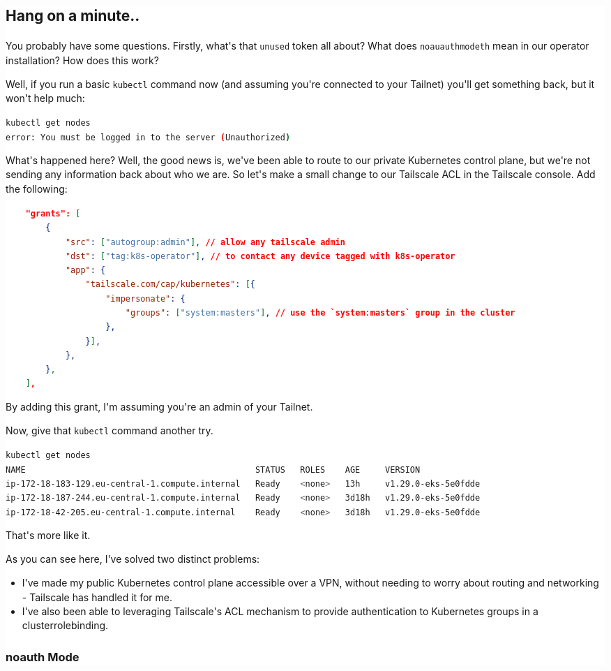 
## Hang on a minute..

You probably have some questions. Firstly, what's that `unused` token all about? What does `noauauthmodeth` mean in our operator installation? How does this work?

Well, if you run a basic `kubectl` command now (and assuming you're connected to your Tailnet) you'll get something back, but it won't help much:

```bash
kubectl get nodes
error: You must be logged in to the server (Unauthorized)
```

What's happened here? Well, the good news is, we've been able to route to our private Kubernetes control plane, but we're not sending any information back about who we are. So let's make a small change to our Tailscale ACL in the Tailscale console. Add the following:

```json
	"grants": [
		{
			"src": ["autogroup:admin"], // allow any tailscale admin
			"dst": ["tag:k8s-operator"], // to contact any device tagged with k8s-operator
			"app": {
				"tailscale.com/cap/kubernetes": [{
					"impersonate": {
						"groups": ["system:masters"], // use the `system:masters` group in the cluster
					},
				}],
			},
		},
	],
```

By adding this grant, I'm assuming you're an admin of your Tailnet.

Now, give that `kubectl` command another try.

```bash
kubectl get nodes
NAME                                              STATUS   ROLES    AGE     VERSION
ip-172-18-183-129.eu-central-1.compute.internal   Ready    <none>   13h     v1.29.0-eks-5e0fdde
ip-172-18-187-244.eu-central-1.compute.internal   Ready    <none>   3d18h   v1.29.0-eks-5e0fdde
ip-172-18-42-205.eu-central-1.compute.internal    Ready    <none>   3d18h   v1.29.0-eks-5e0fdde
```

That's more like it.

As you can see here, I've solved two distinct problems:

- I've made my public Kubernetes control plane accessible over a VPN, without needing to worry about routing and networking - Tailscale has handled it for me.
- I've also been able to leveraging Tailscale's ACL mechanism to provide authentication to Kubernetes groups in a clusterrolebinding.

### noauth Mode
